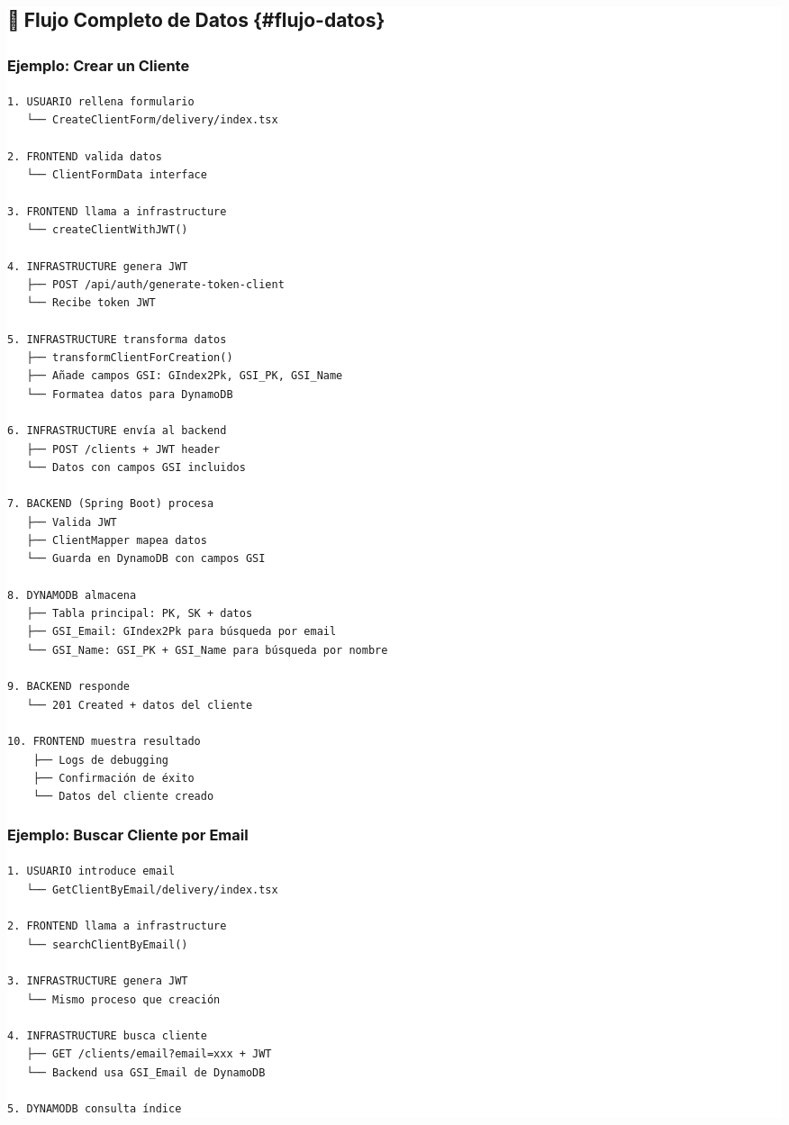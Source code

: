 
## 🔄 Flujo Completo de Datos {#flujo-datos}

### **Ejemplo: Crear un Cliente**

```
1. USUARIO rellena formulario
   └── CreateClientForm/delivery/index.tsx

2. FRONTEND valida datos
   └── ClientFormData interface

3. FRONTEND llama a infrastructure
   └── createClientWithJWT()

4. INFRASTRUCTURE genera JWT
   ├── POST /api/auth/generate-token-client
   └── Recibe token JWT

5. INFRASTRUCTURE transforma datos
   ├── transformClientForCreation()
   ├── Añade campos GSI: GIndex2Pk, GSI_PK, GSI_Name
   └── Formatea datos para DynamoDB

6. INFRASTRUCTURE envía al backend
   ├── POST /clients + JWT header
   └── Datos con campos GSI incluidos

7. BACKEND (Spring Boot) procesa
   ├── Valida JWT
   ├── ClientMapper mapea datos
   └── Guarda en DynamoDB con campos GSI

8. DYNAMODB almacena
   ├── Tabla principal: PK, SK + datos
   ├── GSI_Email: GIndex2Pk para búsqueda por email
   └── GSI_Name: GSI_PK + GSI_Name para búsqueda por nombre

9. BACKEND responde
   └── 201 Created + datos del cliente

10. FRONTEND muestra resultado
    ├── Logs de debugging
    ├── Confirmación de éxito
    └── Datos del cliente creado
```

### **Ejemplo: Buscar Cliente por Email**

```
1. USUARIO introduce email
   └── GetClientByEmail/delivery/index.tsx

2. FRONTEND llama a infrastructure
   └── searchClientByEmail()

3. INFRASTRUCTURE genera JWT
   └── Mismo proceso que creación

4. INFRASTRUCTURE busca cliente
   ├── GET /clients/email?email=xxx + JWT
   └── Backend usa GSI_Email de DynamoDB

5. DYNAMODB consulta índice
```